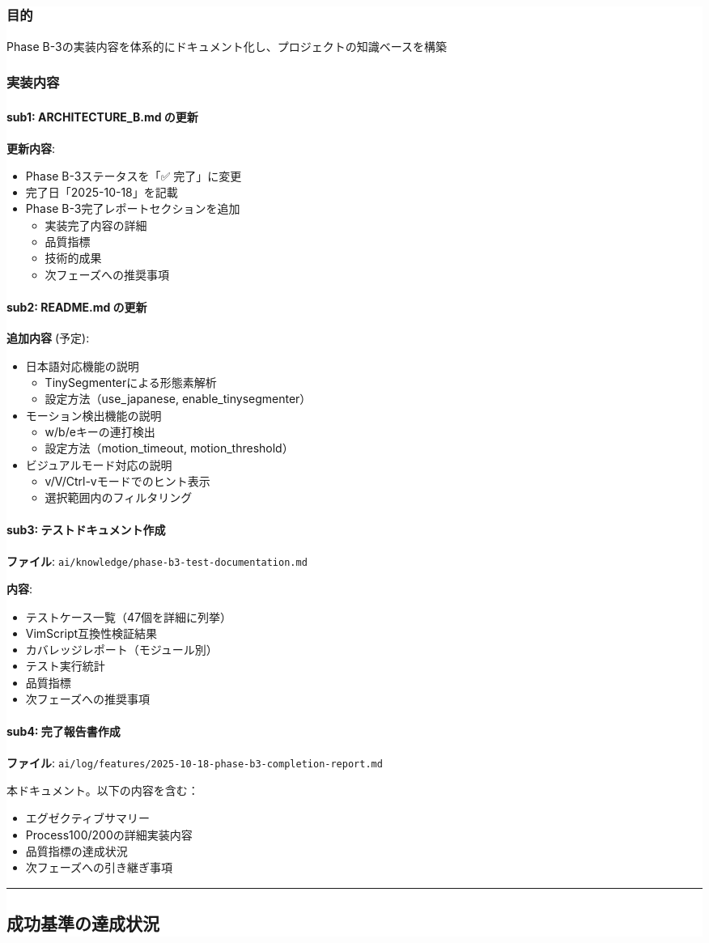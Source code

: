### 目的
Phase B-3の実装内容を体系的にドキュメント化し、プロジェクトの知識ベースを構築

### 実装内容

#### sub1: ARCHITECTURE_B.md の更新

**更新内容**:
- Phase B-3ステータスを「✅ 完了」に変更
- 完了日「2025-10-18」を記載
- Phase B-3完了レポートセクションを追加
  - 実装完了内容の詳細
  - 品質指標
  - 技術的成果
  - 次フェーズへの推奨事項

#### sub2: README.md の更新

**追加内容** (予定):
- 日本語対応機能の説明
  - TinySegmenterによる形態素解析
  - 設定方法（use_japanese, enable_tinysegmenter）
- モーション検出機能の説明
  - w/b/eキーの連打検出
  - 設定方法（motion_timeout, motion_threshold）
- ビジュアルモード対応の説明
  - v/V/Ctrl-vモードでのヒント表示
  - 選択範囲内のフィルタリング

#### sub3: テストドキュメント作成

**ファイル**: `ai/knowledge/phase-b3-test-documentation.md`

**内容**:
- テストケース一覧（47個を詳細に列挙）
- VimScript互換性検証結果
- カバレッジレポート（モジュール別）
- テスト実行統計
- 品質指標
- 次フェーズへの推奨事項

#### sub4: 完了報告書作成

**ファイル**: `ai/log/features/2025-10-18-phase-b3-completion-report.md`

本ドキュメント。以下の内容を含む：
- エグゼクティブサマリー
- Process100/200の詳細実装内容
- 品質指標の達成状況
- 次フェーズへの引き継ぎ事項

---

## 成功基準の達成状況
